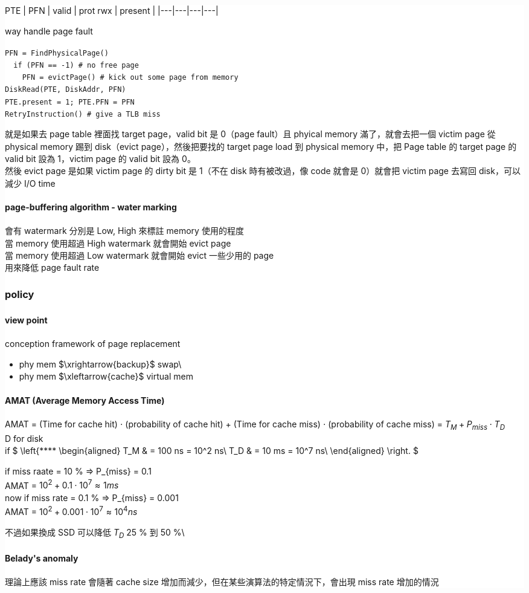 PTE
| PFN | valid | prot rwx | present |
|---|---|---|---|

way handle page fault

```=
PFN = FindPhysicalPage()
  if (PFN == -1) # no free page
    PFN = evictPage() # kick out some page from memory 
DiskRead(PTE, DiskAddr, PFN)
PTE.present = 1; PTE.PFN = PFN
RetryInstruction() # give a TLB miss
```
就是如果去 page table 裡面找 target page，valid bit 是 0（page fault）且 phyical memory 滿了，就會去把一個 victim page 從 physical memory 踢到 disk（evict page），然後把要找的 target page load 到 physical memory 中，把 Page table 的 target page 的 valid bit 設為 1，victim page 的 valid bit 設為 0。\
然後 evict page 是如果 victim page 的 dirty bit 是 1（不在 disk 時有被改過，像 code 就會是 0）就會把 victim page 去寫回 disk，可以減少 I/O time
#### page-buffering algorithm - water marking
會有 watermark 分別是 Low, High 來標註 memory 使用的程度\
當 memory 使用超過 High watermark 就會開始 evict page\
當 memory 使用超過 Low watermark 就會開始 evict 一些少用的 page\
用來降低 page fault rate

### policy
#### view point
conception framework of page replacement
- phy mem $\xrightarrow{backup}$ swap\
- phy mem $\xleftarrow{cache}$ virtual mem

#### AMAT (Average Memory Access Time)
AMAT = (Time for cache hit) $\cdot$ (probability of cache hit) + (Time for cache miss) $\cdot$ (probability of cache miss) = $T_M + P_{miss} \cdot T_D$\
D for disk\
if 
$
\left\{****
\begin{aligned}
T_M & = 100 ns = 10^2 ns\\
T_D & = 10 ms = 10^7 ns\\
\end{aligned}
\right.
$

if miss raate = 10 % $\Rightarrow$ P_{miss} = 0.1\
AMAT = $10^2 + 0.1 \cdot 10^7 \approx 1ms$\
now if miss rate = 0.1 % $\Rightarrow$ P_{miss} = 0.001\
AMAT = $10^2 + 0.001 \cdot 10^7 \approx 10^4 ns$

不過如果換成 SSD 可以降低 $T_D$ 25 % 到 50 %\ 

#### Belady's anomaly
理論上應該 miss rate 會隨著 cache size 增加而減少，但在某些演算法的特定情況下，會出現 miss rate 增加的情況
